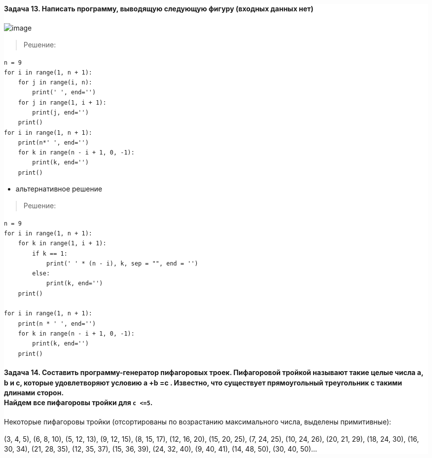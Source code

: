 #### Задача 13. Написать программу, выводящую следующую фигуру (входных данных нет)

![image](https://github.com/tvgVita69/python_begin/assets/98489171/a4ed4ba7-d914-4f09-a849-24cad49d3131)

> Решение:

```
n = 9
for i in range(1, n + 1):
    for j in range(i, n):
        print(' ', end='')
    for j in range(1, i + 1):
        print(j, end='')
    print()
for i in range(1, n + 1):
    print(n*' ', end='')
    for k in range(n - i + 1, 0, -1):
        print(k, end='')
    print()
```

- альтернативное решение

> Решение:

```
n = 9
for i in range(1, n + 1):
    for k in range(1, i + 1):
        if k == 1:
            print(' ' * (n - i), k, sep = "", end = '')
        else:
            print(k, end='')
    print()

for i in range(1, n + 1):
    print(n * ' ', end='')
    for k in range(n - i + 1, 0, -1):
        print(k, end='')
    print()
```

#### Задача 14. Составить программу-генератор пифагоровых троек. Пифагоровой тройкой называют такие целые числа a, b и c, которые удовлетворяют условию a +b =c . Известно, что существует прямоугольный треугольник с такими длинами сторон. <br>Найдем все пифагоровы тройки для ``c <=5``.

Некоторые пифагоровы тройки (отсортированы по возрастанию максимального числа, выделены примитивные):

(3, 4, 5), (6, 8, 10), (5, 12, 13), (9, 12, 15), (8, 15, 17), (12, 16, 20), (15, 20, 25), (7, 24, 25), (10, 24, 26), (20, 21, 29), (18, 24, 30), (16, 30, 34),
(21, 28, 35), (12, 35, 37), (15, 36, 39), (24, 32, 40), (9, 40, 41), (14, 48, 50), (30, 40, 50)…
